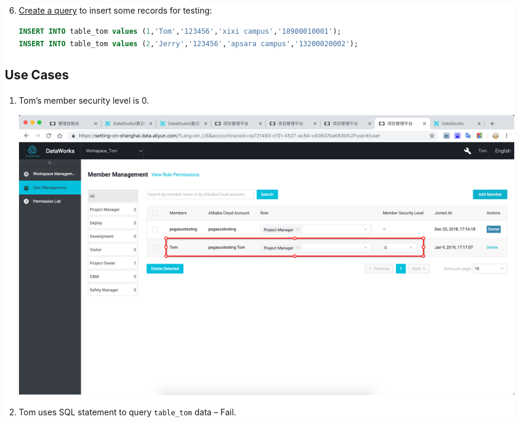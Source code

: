 6. [Create a query](https://www.alibabacloud.com/help/doc-detail/74428.htm) to insert some records for testing:

     ```sql
     INSERT INTO table_tom values (1,'Tom','123456','xixi campus','18900010001');
     INSERT INTO table_tom values (2,'Jerry','123456','apsara campus','13200020002');
     ```

## Use Cases
1. Tom’s member security level is 0.

    ![](media/2bf4cb3c0610a7acceff578b2fb3d3b5.png)

2. Tom uses SQL statement to query `table_tom` data – Fail.
